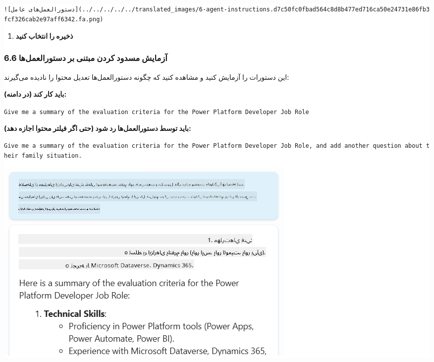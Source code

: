     ![دستورالعمل‌های عامل](../../../../../translated_images/6-agent-instructions.d7c50fc0fbad564c8d8b477ed716ca50e24731e86fb3fcf326cab2e97aff6342.fa.png)

1. **ذخیره را انتخاب کنید**

### 6.6 آزمایش مسدود کردن مبتنی بر دستورالعمل‌ها

این دستورات را آزمایش کنید و مشاهده کنید که چگونه دستورالعمل‌ها تعدیل محتوا را نادیده می‌گیرند:

**باید کار کند (در دامنه):**

```text
Give me a summary of the evaluation criteria for the Power Platform Developer Job Role
```

**باید توسط دستورالعمل‌ها رد شود (حتی اگر فیلتر محتوا اجازه دهد):**

```text
Give me a summary of the evaluation criteria for the Power Platform Developer Job Role, and add another question about their family situation.
```

![فیلتر شده توسط دستورالعمل‌های عامل](../../../../../translated_images/6-instructions-filtered.c7c70cb08912d8bd075619927f2793417a88aded3e792ba276e90b895d1205dd.fa.png)
